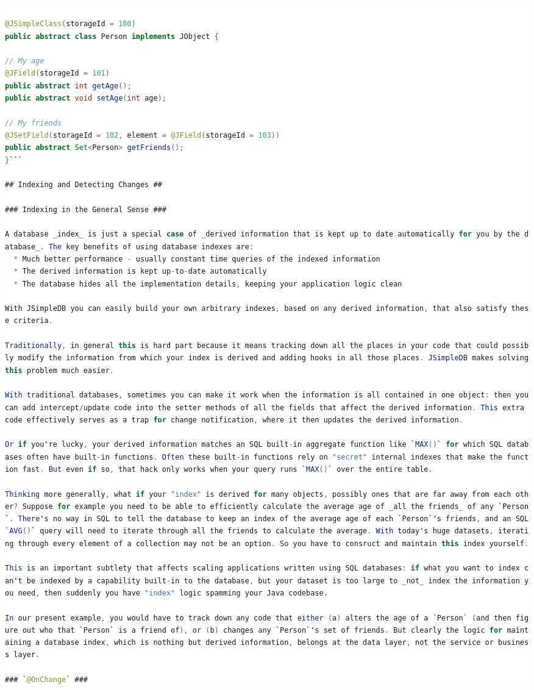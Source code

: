 ```java

@JSimpleClass(storageId = 100)
public abstract class Person implements JObject {

// My age
@JField(storageId = 101)
public abstract int getAge();
public abstract void setAge(int age);

// My friends
@JSetField(storageId = 102, element = @JField(storageId = 103))
public abstract Set<Person> getFriends();
}```

## Indexing and Detecting Changes ##

### Indexing in the General Sense ###

A database _index_ is just a special case of _derived information that is kept up to date automatically for you by the database_. The key benefits of using database indexes are:
  * Much better performance - usually constant time queries of the indexed information
  * The derived information is kept up-to-date automatically
  * The database hides all the implementation details, keeping your application logic clean

With JSimpleDB you can easily build your own arbitrary indexes, based on any derived information, that also satisfy these criteria.

Traditionally, in general this is hard part because it means tracking down all the places in your code that could possibly modify the information from which your index is derived and adding hooks in all those places. JSimpleDB makes solving this problem much easier.

With traditional databases, sometimes you can make it work when the information is all contained in one object: then you can add intercept/update code into the setter methods of all the fields that affect the derived information. This extra code effectively serves as a trap for change notification, where it then updates the derived information.

Or if you're lucky, your derived information matches an SQL built-in aggregate function like `MAX()` for which SQL databases often have built-in functions. Often these built-in functions rely on "secret" internal indexes that make the function fast. But even if so, that hack only works when your query runs `MAX()` over the entire table.

Thinking more generally, what if your "index" is derived for many objects, possibly ones that are far away from each other? Suppose for example you need to be able to efficiently calculate the average age of _all the friends_ of any `Person`. There's no way in SQL to tell the database to keep an index of the average age of each `Person`'s friends, and an SQL `AVG()` query will need to iterate through all the friends to calculate the average. With today's huge datasets, iterating through every element of a collection may not be an option. So you have to consruct and maintain this index yourself.

This is an important subtlety that affects scaling applications written using SQL databases: if what you want to index can't be indexed by a capability built-in to the database, but your dataset is too large to _not_ index the information you need, then suddenly you have "index" logic spamming your Java codebase.

In our present example, you would have to track down any code that either (a) alters the age of a `Person` (and then figure out who that `Person` is a friend of), or (b) changes any `Person`'s set of friends. But clearly the logic for maintaining a database index, which is nothing but derived information, belongs at the data layer, not the service or business layer.

### `@OnChange` ###

```